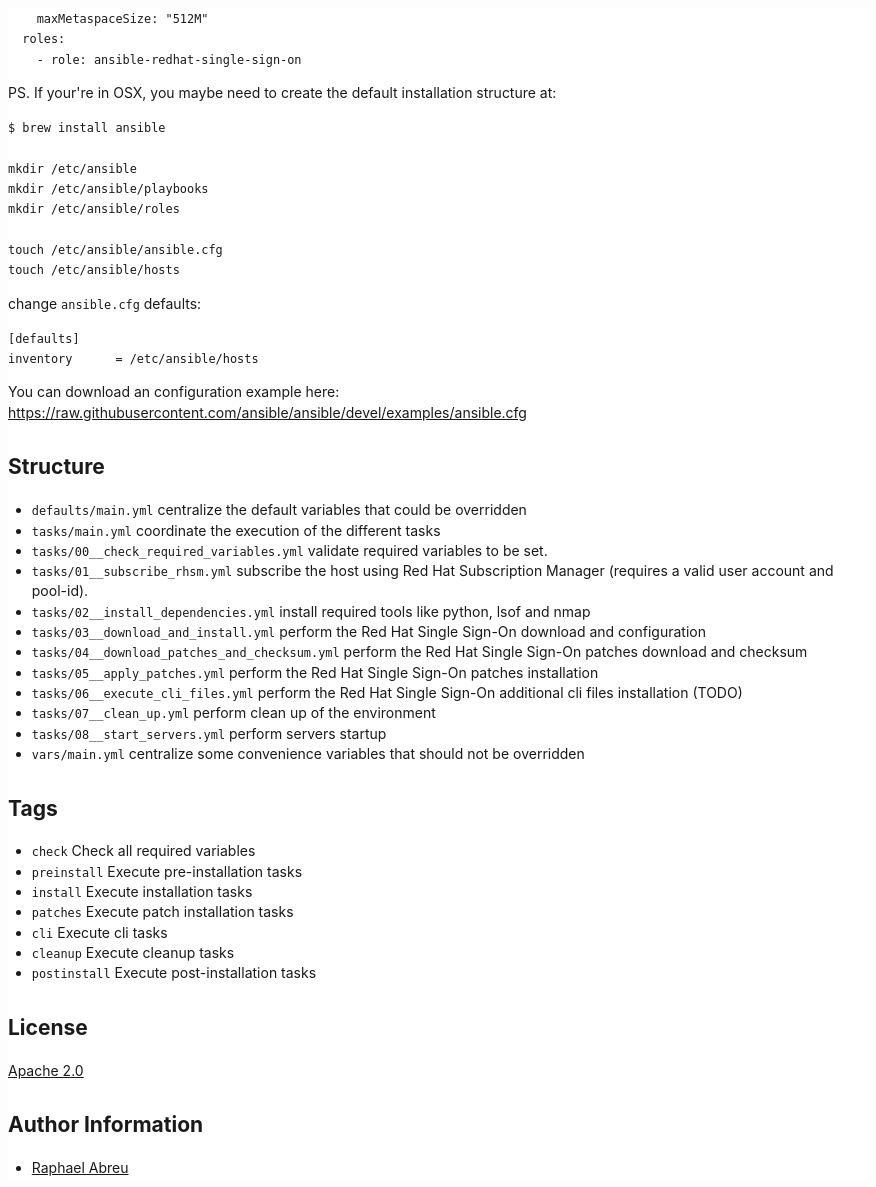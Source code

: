         maxMetaspaceSize: "512M"
      roles:
        - role: ansible-redhat-single-sign-on

PS. If your're in OSX, you maybe need to create the default installation structure at:
```
$ brew install ansible

mkdir /etc/ansible
mkdir /etc/ansible/playbooks
mkdir /etc/ansible/roles

touch /etc/ansible/ansible.cfg
touch /etc/ansible/hosts
```

change `ansible.cfg` defaults:

```
[defaults]
inventory      = /etc/ansible/hosts
```

You can download an configuration example here:<br>
https://raw.githubusercontent.com/ansible/ansible/devel/examples/ansible.cfg

Structure
---------

- `defaults/main.yml` centralize the default variables that could be overridden
- `tasks/main.yml` coordinate the execution of the different tasks
- `tasks/00__check_required_variables.yml` validate required variables to be set.
- `tasks/01__subscribe_rhsm.yml` subscribe the host using Red Hat Subscription Manager (requires a valid user account and pool-id).
- `tasks/02__install_dependencies.yml` install required tools like python, lsof and nmap
- `tasks/03__download_and_install.yml` perform the Red Hat Single Sign-On download and configuration
- `tasks/04__download_patches_and_checksum.yml` perform the Red Hat Single Sign-On patches download and checksum
- `tasks/05__apply_patches.yml` perform the Red Hat Single Sign-On patches installation
- `tasks/06__execute_cli_files.yml` perform the Red Hat Single Sign-On additional cli files installation (TODO)
- `tasks/07__clean_up.yml` perform clean up of the environment
- `tasks/08__start_servers.yml` perform servers startup
- `vars/main.yml` centralize some convenience variables that should not be overridden


Tags
---------

- `check` Check all required variables
- `preinstall` Execute pre-installation tasks
- `install` Execute installation tasks
- `patches` Execute patch installation tasks
- `cli` Execute cli tasks
- `cleanup` Execute cleanup tasks
- `postinstall` Execute post-installation tasks

License
-------

[Apache 2.0](./LICENSE)


Author Information
------------------

* [Raphael Abreu](https://github.com/aelkz)